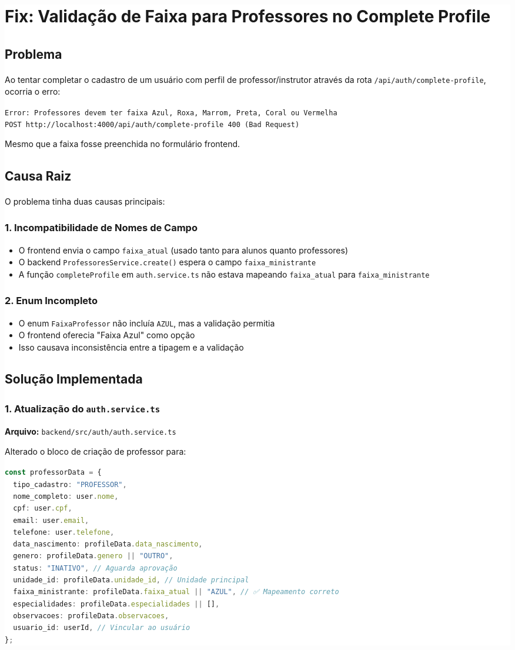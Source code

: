 # Fix: Validação de Faixa para Professores no Complete Profile

## Problema

Ao tentar completar o cadastro de um usuário com perfil de professor/instrutor através da rota `/api/auth/complete-profile`, ocorria o erro:

```
Error: Professores devem ter faixa Azul, Roxa, Marrom, Preta, Coral ou Vermelha
POST http://localhost:4000/api/auth/complete-profile 400 (Bad Request)
```

Mesmo que a faixa fosse preenchida no formulário frontend.

## Causa Raiz

O problema tinha duas causas principais:

### 1. **Incompatibilidade de Nomes de Campo**

- O frontend envia o campo `faixa_atual` (usado tanto para alunos quanto professores)
- O backend `ProfessoresService.create()` espera o campo `faixa_ministrante`
- A função `completeProfile` em `auth.service.ts` não estava mapeando `faixa_atual` para `faixa_ministrante`

### 2. **Enum Incompleto**

- O enum `FaixaProfessor` não incluía `AZUL`, mas a validação permitia
- O frontend oferecia "Faixa Azul" como opção
- Isso causava inconsistência entre a tipagem e a validação

## Solução Implementada

### 1. Atualização do `auth.service.ts`

**Arquivo:** `backend/src/auth/auth.service.ts`

Alterado o bloco de criação de professor para:

```typescript
const professorData = {
  tipo_cadastro: "PROFESSOR",
  nome_completo: user.nome,
  cpf: user.cpf,
  email: user.email,
  telefone: user.telefone,
  data_nascimento: profileData.data_nascimento,
  genero: profileData.genero || "OUTRO",
  status: "INATIVO", // Aguarda aprovação
  unidade_id: profileData.unidade_id, // Unidade principal
  faixa_ministrante: profileData.faixa_atual || "AZUL", // ✅ Mapeamento correto
  especialidades: profileData.especialidades || [],
  observacoes: profileData.observacoes,
  usuario_id: userId, // Vincular ao usuário
};
```
